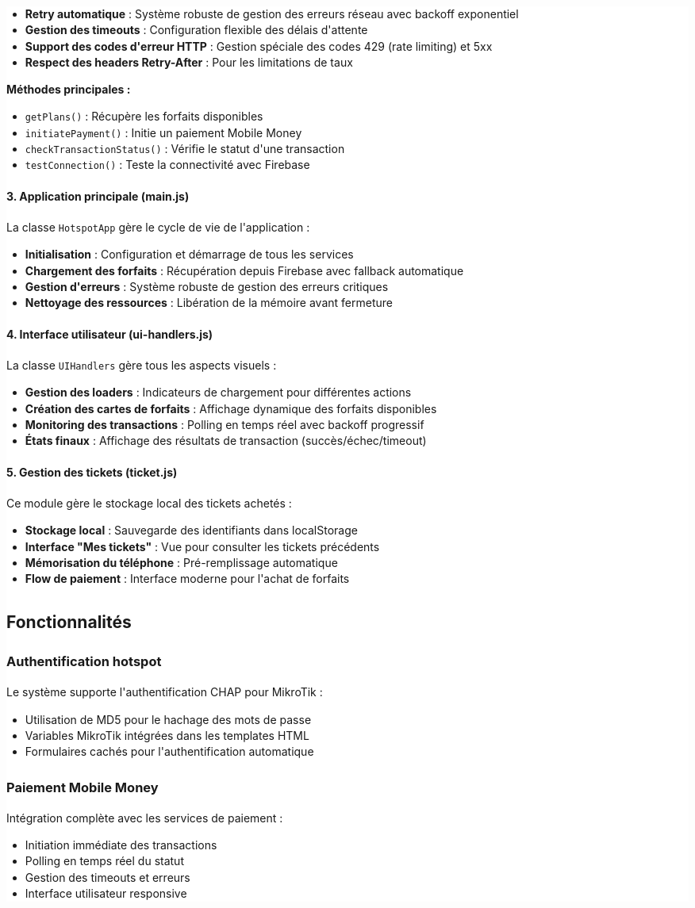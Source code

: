 - **Retry automatique** : Système robuste de gestion des erreurs réseau avec backoff exponentiel
- **Gestion des timeouts** : Configuration flexible des délais d'attente
- **Support des codes d'erreur HTTP** : Gestion spéciale des codes 429 (rate limiting) et 5xx
- **Respect des headers Retry-After** : Pour les limitations de taux

**Méthodes principales :**
- `getPlans()` : Récupère les forfaits disponibles
- `initiatePayment()` : Initie un paiement Mobile Money
- `checkTransactionStatus()` : Vérifie le statut d'une transaction
- `testConnection()` : Teste la connectivité avec Firebase

#### 3. Application principale (main.js)

La classe `HotspotApp` gère le cycle de vie de l'application :

- **Initialisation** : Configuration et démarrage de tous les services
- **Chargement des forfaits** : Récupération depuis Firebase avec fallback automatique
- **Gestion d'erreurs** : Système robuste de gestion des erreurs critiques
- **Nettoyage des ressources** : Libération de la mémoire avant fermeture

#### 4. Interface utilisateur (ui-handlers.js)

La classe `UIHandlers` gère tous les aspects visuels :

- **Gestion des loaders** : Indicateurs de chargement pour différentes actions
- **Création des cartes de forfaits** : Affichage dynamique des forfaits disponibles
- **Monitoring des transactions** : Polling en temps réel avec backoff progressif
- **États finaux** : Affichage des résultats de transaction (succès/échec/timeout)

#### 5. Gestion des tickets (ticket.js)

Ce module gère le stockage local des tickets achetés :

- **Stockage local** : Sauvegarde des identifiants dans localStorage
- **Interface "Mes tickets"** : Vue pour consulter les tickets précédents
- **Mémorisation du téléphone** : Pré-remplissage automatique
- **Flow de paiement** : Interface moderne pour l'achat de forfaits

## Fonctionnalités

### Authentification hotspot

Le système supporte l'authentification CHAP pour MikroTik :
- Utilisation de MD5 pour le hachage des mots de passe
- Variables MikroTik intégrées dans les templates HTML
- Formulaires cachés pour l'authentification automatique

### Paiement Mobile Money

Intégration complète avec les services de paiement :
- Initiation immédiate des transactions
- Polling en temps réel du statut
- Gestion des timeouts et erreurs
- Interface utilisateur responsive
